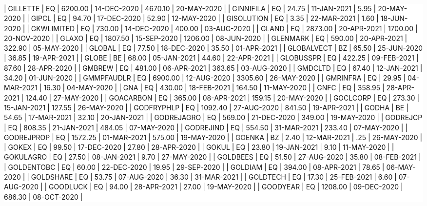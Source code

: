 | GILLETTE | EQ | 6200.00 | 14-DEC-2020 | 4670.10 | 20-MAY-2020 |
| GINNIFILA | EQ | 24.75 | 11-JAN-2021 | 5.95 | 20-MAY-2020 |
| GIPCL | EQ | 94.70 | 17-DEC-2020 | 52.90 | 12-MAY-2020 |
| GISOLUTION | EQ | 3.35 | 22-MAR-2021 | 1.60 | 18-JUN-2020 |
| GKWLIMITED | EQ | 730.00 | 14-DEC-2020 | 400.00 | 03-AUG-2020 |
| GLAND | EQ | 2873.00 | 20-APR-2021 | 1700.00 | 20-NOV-2020 |
| GLAXO | EQ | 1807.50 | 15-SEP-2020 | 1206.00 | 08-JUN-2020 |
| GLENMARK | EQ | 590.00 | 20-APR-2021 | 322.90 | 05-MAY-2020 |
| GLOBAL | EQ | 77.50 | 18-DEC-2020 | 35.50 | 01-APR-2021 |
| GLOBALVECT | BZ | 65.50 | 25-JUN-2020 | 36.85 | 19-APR-2021 |
| GLOBE | BE | 68.00 | 05-JAN-2021 | 44.60 | 22-APR-2021 |
| GLOBUSSPR | EQ | 422.25 | 09-FEB-2021 | 87.60 | 28-APR-2020 |
| GMBREW | EQ | 481.00 | 06-APR-2021 | 363.65 | 03-AUG-2020 |
| GMDCLTD | EQ | 67.40 | 12-JAN-2021 | 34.20 | 01-JUN-2020 |
| GMMPFAUDLR | EQ | 6900.00 | 12-AUG-2020 | 3305.60 | 26-MAY-2020 |
| GMRINFRA | EQ | 29.95 | 04-MAR-2021 | 16.30 | 04-MAY-2020 |
| GNA | EQ | 430.00 | 18-FEB-2021 | 164.50 | 11-MAY-2020 |
| GNFC | EQ | 358.95 | 28-APR-2021 | 124.40 | 27-MAY-2020 |
| GOACARBON | EQ | 365.00 | 08-APR-2021 | 159.15 | 20-MAY-2020 |
| GOCLCORP | EQ | 273.30 | 15-JAN-2021 | 127.55 | 26-MAY-2020 |
| GODFRYPHLP | EQ | 1092.40 | 27-AUG-2020 | 841.50 | 19-APR-2021 |
| GODHA | BE | 54.65 | 17-MAR-2021 | 32.10 | 20-JAN-2021 |
| GODREJAGRO | EQ | 569.00 | 21-DEC-2020 | 349.00 | 19-MAY-2020 |
| GODREJCP | EQ | 808.35 | 21-JAN-2021 | 484.05 | 07-MAY-2020 |
| GODREJIND | EQ | 554.50 | 31-MAR-2021 | 233.40 | 07-MAY-2020 |
| GODREJPROP | EQ | 1572.25 | 01-MAR-2021 | 575.00 | 19-MAY-2020 |
| GOENKA | BZ | 2.40 | 12-MAR-2021 | .25 | 26-MAY-2020 |
| GOKEX | EQ | 99.50 | 17-DEC-2020 | 27.80 | 28-APR-2020 |
| GOKUL | EQ | 23.80 | 19-JAN-2021 | 9.10 | 11-MAY-2020 |
| GOKULAGRO | EQ | 27.50 | 08-JAN-2021 | 9.70 | 27-MAY-2020 |
| GOLDBEES | EQ | 51.50 | 27-AUG-2020 | 35.80 | 08-FEB-2021 |
| GOLDENTOBC | EQ | 60.00 | 22-DEC-2020 | 19.95 | 29-SEP-2020 |
| GOLDIAM | EQ | 394.00 | 08-APR-2021 | 78.65 | 06-MAY-2020 |
| GOLDSHARE | EQ | 53.75 | 07-AUG-2020 | 36.30 | 31-MAR-2021 |
| GOLDTECH | EQ | 17.30 | 25-FEB-2021 | 6.60 | 07-AUG-2020 |
| GOODLUCK | EQ | 94.00 | 28-APR-2021 | 27.00 | 19-MAY-2020 |
| GOODYEAR | EQ | 1208.00 | 09-DEC-2020 | 686.30 | 08-OCT-2020 |